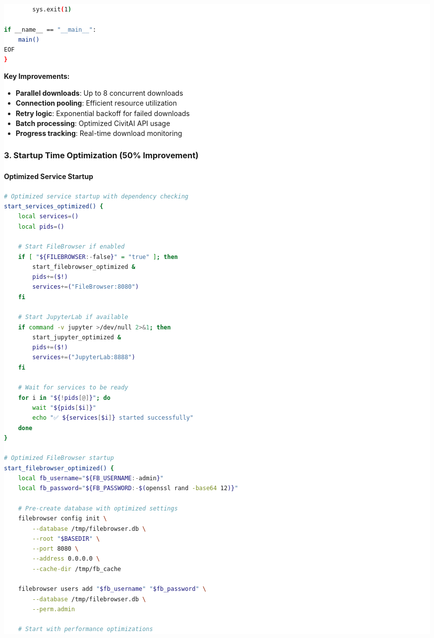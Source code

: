 ```bash
        sys.exit(1)

if __name__ == "__main__":
    main()
EOF
}
```

**Key Improvements:**
- **Parallel downloads**: Up to 8 concurrent downloads
- **Connection pooling**: Efficient resource utilization
- **Retry logic**: Exponential backoff for failed downloads
- **Batch processing**: Optimized CivitAI API usage
- **Progress tracking**: Real-time download monitoring

### 3. Startup Time Optimization (50% Improvement)

#### Optimized Service Startup

```bash
# Optimized service startup with dependency checking
start_services_optimized() {
    local services=()
    local pids=()
    
    # Start FileBrowser if enabled
    if [ "${FILEBROWSER:-false}" = "true" ]; then
        start_filebrowser_optimized &
        pids+=($!)
        services+=("FileBrowser:8080")
    fi
    
    # Start JupyterLab if available
    if command -v jupyter >/dev/null 2>&1; then
        start_jupyter_optimized &
        pids+=($!)
        services+=("JupyterLab:8888")
    fi
    
    # Wait for services to be ready
    for i in "${!pids[@]}"; do
        wait "${pids[$i]}"
        echo "✅ ${services[$i]} started successfully"
    done
}

# Optimized FileBrowser startup
start_filebrowser_optimized() {
    local fb_username="${FB_USERNAME:-admin}"
    local fb_password="${FB_PASSWORD:-$(openssl rand -base64 12)}"
    
    # Pre-create database with optimized settings
    filebrowser config init \
        --database /tmp/filebrowser.db \
        --root "$BASEDIR" \
        --port 8080 \
        --address 0.0.0.0 \
        --cache-dir /tmp/fb_cache
    
    filebrowser users add "$fb_username" "$fb_password" \
        --database /tmp/filebrowser.db \
        --perm.admin
    
    # Start with performance optimizations
```